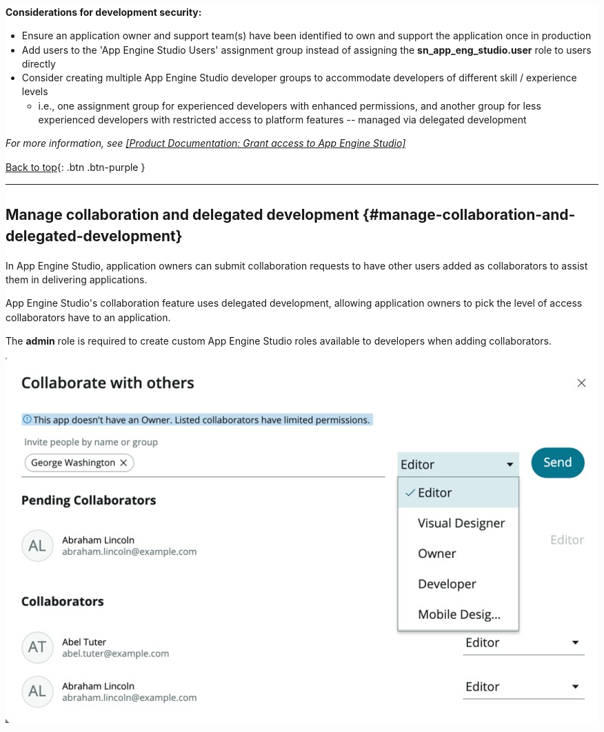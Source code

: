**Considerations for development security:**

-   Ensure an application owner and support team(s) have been identified to own and support the application once in production
-   Add users to the 'App Engine Studio Users' assignment group instead of assigning the **sn_app_eng_studio.user** role to users directly
-   Consider creating multiple App Engine Studio developer groups to accommodate developers of different skill / experience levels
    -   i.e., one assignment group for experienced developers with enhanced permissions, and another group for less experienced developers with restricted access to platform features -- managed via delegated development

*For more information, see [[Product Documentation: Grant access to App Engine Studio]](https://docs.servicenow.com/csh?topicname=grant-aes-access.html)*

[Back to top](#top){: .btn .btn-purple }

---

## Manage collaboration and delegated development {#manage-collaboration-and-delegated-development}

In App Engine Studio, application owners can submit collaboration requests to have other users added as collaborators to assist them in delivering applications.

App Engine Studio's collaboration feature uses delegated development, allowing application owners to pick the level of access collaborators have to an application.

The **admin** role is required to create custom App Engine Studio roles available to developers when adding collaborators.

![](../assets/images/image29.jpeg)
